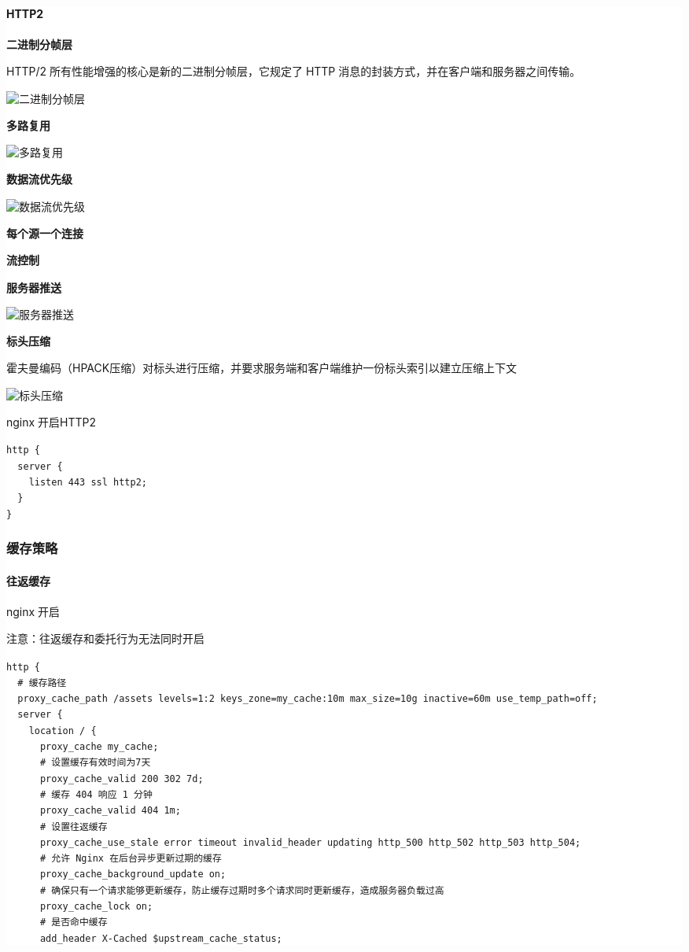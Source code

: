 #### HTTP2

**二进制分帧层**

HTTP/2 所有性能增强的核心是新的二进制分帧层，它规定了 HTTP 消息的封装方式，并在客户端和服务器之间传输。

![二进制分帧层](https://web.dev/static/articles/performance-http2/image/http2-binary-framing-lay-b8bd9231a3fd7.svg?hl=zh-cn)

**多路复用**

![多路复用](https://web.dev/static/articles/performance-http2/image/http2-request-response-861628045d98b.svg?hl=zh-cn)

**数据流优先级**

![数据流优先级](https://web.dev/static/articles/performance-http2/image/http2-stream-dependencie-4eac6b847eb47.svg?hl=zh-cn)

**每个源一个连接**

**流控制**

**服务器推送**

![服务器推送](https://web.dev/static/articles/performance-http2/image/server-initiates-streams-a6190913ac13f.svg?hl=zh-cn)

**标头压缩**

霍夫曼编码（HPACK压缩）对标头进行压缩，并要求服务端和客户端维护一份标头索引以建立压缩上下文

![标头压缩](https://web.dev/static/articles/performance-http2/image/hpack-header-compression-e6c0e0b7b99c6.svg?hl=zh-cn)

nginx 开启HTTP2

```nginx
http {
  server {
    listen 443 ssl http2;
  }
}
```

### 缓存策略

#### 往返缓存

nginx 开启

注意：往返缓存和委托行为无法同时开启

```nginx
http {
  # 缓存路径
  proxy_cache_path /assets levels=1:2 keys_zone=my_cache:10m max_size=10g inactive=60m use_temp_path=off;
  server {
    location / {
      proxy_cache my_cache;
      # 设置缓存有效时间为7天
      proxy_cache_valid 200 302 7d;
      # 缓存 404 响应 1 分钟
      proxy_cache_valid 404 1m;
      # 设置往返缓存
      proxy_cache_use_stale error timeout invalid_header updating http_500 http_502 http_503 http_504;
      # 允许 Nginx 在后台异步更新过期的缓存
      proxy_cache_background_update on;
      # 确保只有一个请求能够更新缓存，防止缓存过期时多个请求同时更新缓存，造成服务器负载过高
      proxy_cache_lock on;
      # 是否命中缓存
      add_header X-Cached $upstream_cache_status;
```